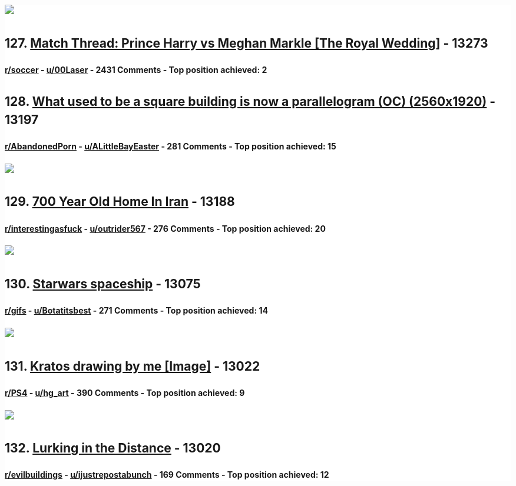 <a href="https://i.imgur.com/3MANtuo.gifv"><img src="https://b.thumbs.redditmedia.com/9F0Y7KL1_aygrXcyyb7nv7l4YanKj6KXQlHl5ofx43Y.jpg"></img></a>

## 127. [Match Thread: Prince Harry vs Meghan Markle [The Royal Wedding]](http://reddit.com/r/soccer/comments/8kkehs/match_thread_prince_harry_vs_meghan_markle_the/) - 13273
#### [r/soccer](http://reddit.com/r/soccer) - [u/00Laser](http://reddit.com/u/00Laser) - 2431 Comments - Top position achieved: 2

## 128. [What used to be a square building is now a parallelogram (OC) (2560x1920)](http://reddit.com/r/AbandonedPorn/comments/8klfq8/what_used_to_be_a_square_building_is_now_a/) - 13197
#### [r/AbandonedPorn](http://reddit.com/r/AbandonedPorn) - [u/ALittleBayEaster](http://reddit.com/u/ALittleBayEaster) - 281 Comments - Top position achieved: 15

<a href="https://i.imgur.com/gapq2wR.jpg"><img src="https://b.thumbs.redditmedia.com/sf2TJcW8ZHWjD3GdwU1z1YWHCGqA-MtoTc_zevO6LdQ.jpg"></img></a>

## 129. [700 Year Old Home In Iran](http://reddit.com/r/interestingasfuck/comments/8khfyu/700_year_old_home_in_iran/) - 13188
#### [r/interestingasfuck](http://reddit.com/r/interestingasfuck) - [u/outrider567](http://reddit.com/u/outrider567) - 276 Comments - Top position achieved: 20

<a href="https://imgur.com/iesBOOF"><img src="https://b.thumbs.redditmedia.com/ZHLIgdlbL5D00P7ddysk1dQlHnRBaijniSLqmTT7dcU.jpg"></img></a>

## 130. [Starwars spaceship](http://reddit.com/r/gifs/comments/8kmcn9/starwars_spaceship/) - 13075
#### [r/gifs](http://reddit.com/r/gifs) - [u/Botatitsbest](http://reddit.com/u/Botatitsbest) - 271 Comments - Top position achieved: 14

<a href="https://i.imgur.com/0axwGSZ.gifv"><img src="https://b.thumbs.redditmedia.com/4OFxN_tQCWSRgim0cyDJNUYPvI92EB59JrxQgmqghLo.jpg"></img></a>

## 131. [Kratos drawing by me [Image]](http://reddit.com/r/PS4/comments/8knbh9/kratos_drawing_by_me_image/) - 13022
#### [r/PS4](http://reddit.com/r/PS4) - [u/hg_art](http://reddit.com/u/hg_art) - 390 Comments - Top position achieved: 9

<a href="https://i.redd.it/yz16ya7ezuy01.jpg"><img src="https://b.thumbs.redditmedia.com/NG731xe41b8m1L7mgqPkNG6-PayTinUZLJtjkA_SB6o.jpg"></img></a>

## 132. [Lurking in the Distance](http://reddit.com/r/evilbuildings/comments/8knlcn/lurking_in_the_distance/) - 13020
#### [r/evilbuildings](http://reddit.com/r/evilbuildings) - [u/ijustrepostabunch](http://reddit.com/u/ijustrepostabunch) - 169 Comments - Top position achieved: 12
